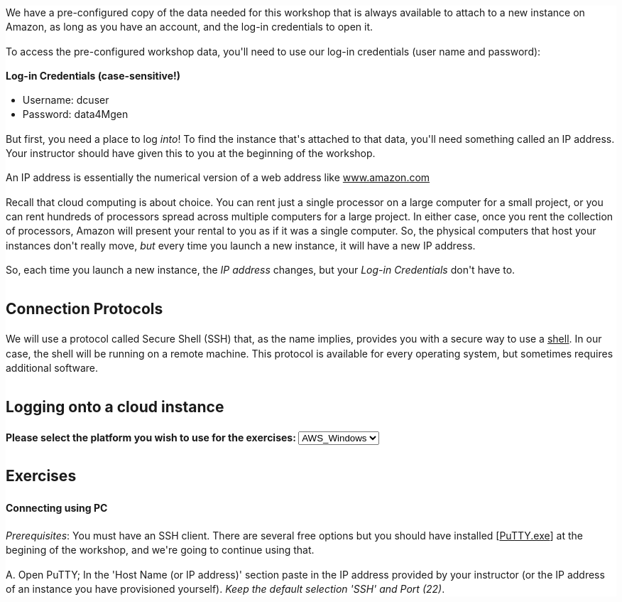 We have a pre-configured copy of the data needed for this workshop that is always available
to attach to a new instance on Amazon, as long as you have an account, and the log-in credentials to open it.

To access the pre-configured workshop data, you'll need to use our log-in credentials (user name and password):

**Log-in Credentials (case-sensitive!)**

- Username: dcuser
- Password: data4Mgen

But first, you need a place to log *into*! To find the instance that's attached to that data,
you'll need something called an IP address. Your instructor should have given this to you
at the beginning of the workshop.

An IP address is essentially the numerical version of a web address like www.amazon.com

Recall that cloud computing is about choice. You can rent just a single processor on a large computer
for a small project, or you can rent hundreds of processors spread across multiple computers for
a large project. In either case, once you rent the collection of processors, Amazon will
present your rental to you as if it was a single computer. So, the physical computers that host your
instances don't really move, *but* every time you launch a new instance, it will have a new IP address.

So, each time you launch a new instance, the *IP address* changes, but your *Log-in Credentials* don't have to.

## Connection Protocols

We will use a protocol called Secure Shell (SSH) that, as the name implies, provides you
with a secure way to use a [shell](http://swcarpentry.github.io/shell-novice). In our case,
the shell will be running on a remote machine. This protocol is available for every
operating system, but sometimes requires additional software.

## Logging onto a cloud instance

**Please select the platform you wish to use for the exercises: <select id="id_platform" name="platformlist" onchange="change_content_by_platform('id_platform');return false;"><option value="aws_unix" id="id_aws_unix" selected> AWS_UNIX </option><option value="aws_win" id="id_aws_win" selected> AWS_Windows </option></select>**

<div id="div_aws_win" style="display:block" markdown="1">

## Exercises<br>

#### **Connecting using PC**<br>
*Prerequisites*: You must have an SSH client. There are several free options but you should have installed [[PuTTY.exe](http://www.chiark.greenend.org.uk/~sgtatham/putty/download.html)] at the begining of the workshop, and we're going to continue using that.

A. Open PuTTY; In the 'Host Name (or IP address)' section paste in the IP address provided by your instructor (or the IP address of an instance you have provisioned yourself). *Keep the default selection 'SSH' and Port (22)*.
